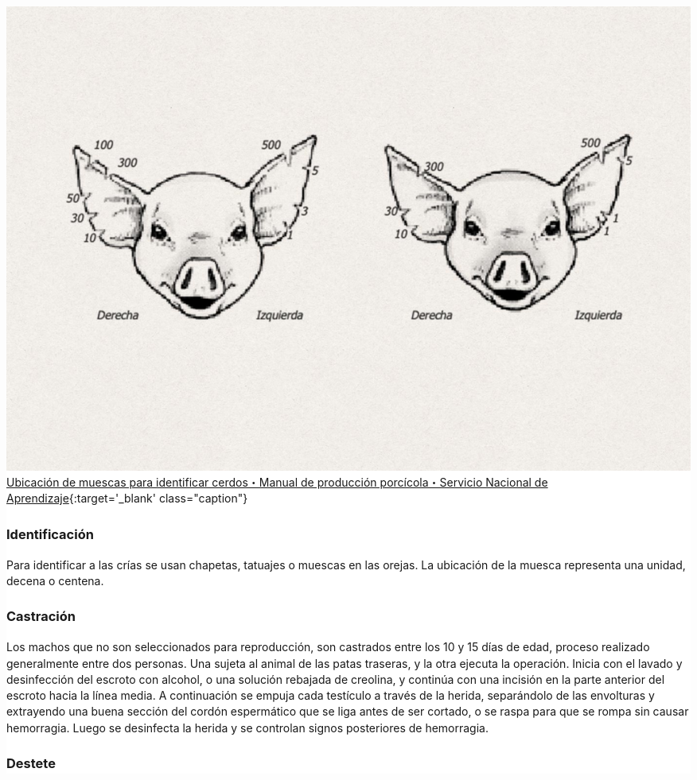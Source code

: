![Ubicación de muescas para identificar cerdos](../assets/images/lessons/leccion-07-muescas-cerditos.jpg)
[Ubicación de muescas para identificar cerdos・Manual de producción porcícola・Servicio Nacional de Aprendizaje](https://stock.weanimalsmedia.org/search/?searchQuery=WAM266&assetType=default){:target='_blank' class="caption"}

### Identificación

Para identificar a las crías se usan chapetas, tatuajes o muescas en las orejas. La ubicación de la muesca representa una unidad, decena o centena.

### Castración

Los machos que no son seleccionados para reproducción, son castrados entre los 10 y 15 días de edad, proceso realizado generalmente entre dos personas. Una sujeta al animal de las patas traseras, y la otra ejecuta la operación. Inicia con el lavado y desinfección del escroto con alcohol, o una solución rebajada de creolina, y continúa  con una incisión en la parte anterior del escroto hacia la línea media. A continuación se empuja cada testículo a través de la herida, separándolo de las envolturas y extrayendo una buena sección del cordón espermático que se liga antes de ser cortado, o se raspa para que se rompa sin causar hemorragia. Luego se desinfecta la herida y se controlan signos posteriores de hemorragia.

### Destete

